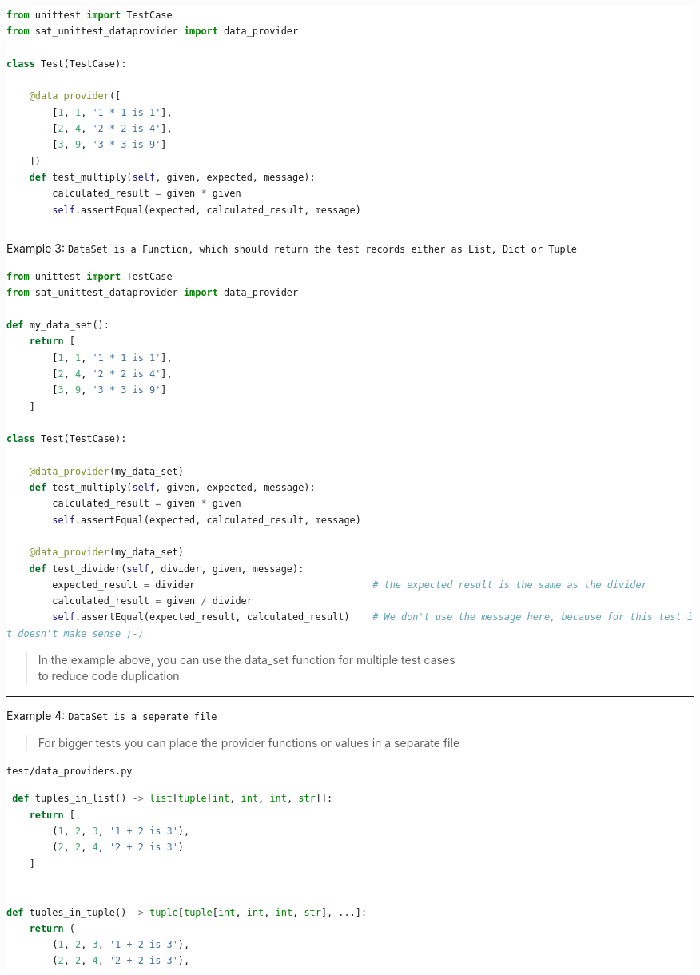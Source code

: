 ```python
from unittest import TestCase
from sat_unittest_dataprovider import data_provider

class Test(TestCase):
    
    @data_provider([
        [1, 1, '1 * 1 is 1'], 
        [2, 4, '2 * 2 is 4'],
        [3, 9, '3 * 3 is 9']
    ])
    def test_multiply(self, given, expected, message):
        calculated_result = given * given
        self.assertEqual(expected, calculated_result, message)
```
***
Example 3:
`DataSet is a Function, which should return the test records either as List, Dict or Tuple`    
```python
from unittest import TestCase
from sat_unittest_dataprovider import data_provider

def my_data_set():
    return [
        [1, 1, '1 * 1 is 1'], 
        [2, 4, '2 * 2 is 4'],
        [3, 9, '3 * 3 is 9']
    ] 

class Test(TestCase):
    
    @data_provider(my_data_set)
    def test_multiply(self, given, expected, message):
        calculated_result = given * given
        self.assertEqual(expected, calculated_result, message)

    @data_provider(my_data_set)
    def test_divider(self, divider, given, message):
        expected_result = divider                               # the expected result is the same as the divider
        calculated_result = given / divider
        self.assertEqual(expected_result, calculated_result)    # We don't use the message here, because for this test it doesn't make sense ;-)
```
> In the example above, you can use the data_set function for multiple test cases   
> to reduce code duplication
***
Example 4:
`DataSet is a seperate file`
> For bigger tests you can place the provider functions or values in a separate file   
> 
`test/data_providers.py`
```python
 def tuples_in_list() -> list[tuple[int, int, int, str]]:
    return [
        (1, 2, 3, '1 + 2 is 3'),
        (2, 2, 4, '2 + 2 is 3')
    ]


def tuples_in_tuple() -> tuple[tuple[int, int, int, str], ...]:
    return (
        (1, 2, 3, '1 + 2 is 3'),
        (2, 2, 4, '2 + 2 is 3'),
```